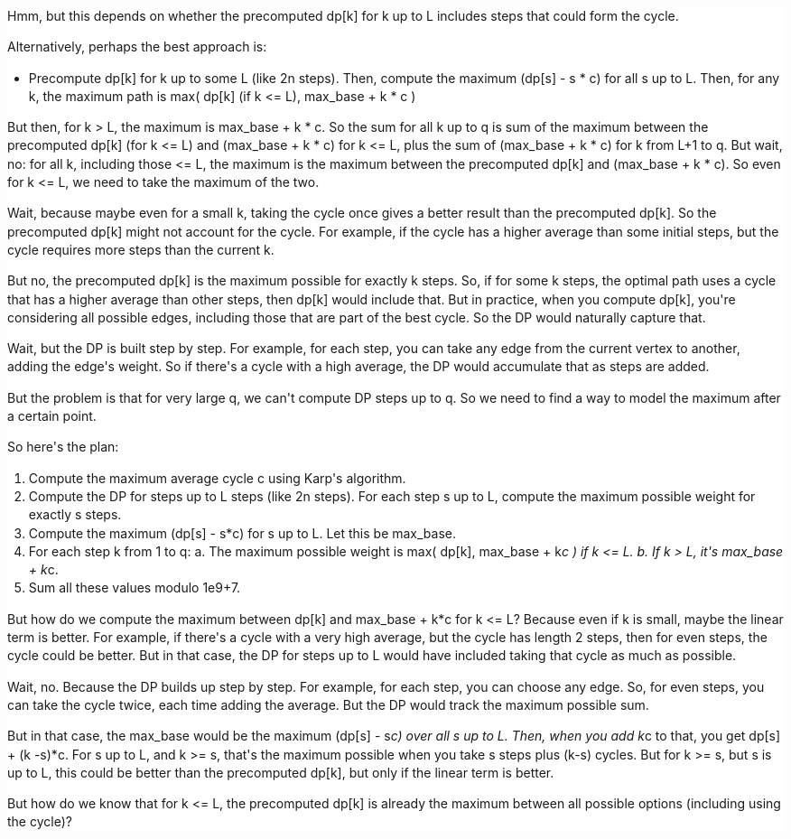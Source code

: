 Hmm, but this depends on whether the precomputed dp[k] for k up to L includes steps that could form the cycle.

Alternatively, perhaps the best approach is:

- Precompute dp[k] for k up to some L (like 2n steps). Then, compute the maximum (dp[s] - s * c) for all s up to L. Then, for any k, the maximum path is max( dp[k] (if k <= L), max_base + k * c )

But then, for k > L, the maximum is max_base + k * c. So the sum for all k up to q is sum of the maximum between the precomputed dp[k] (for k <= L) and (max_base + k * c) for k <= L, plus the sum of (max_base + k * c) for k from L+1 to q. But wait, no: for all k, including those <= L, the maximum is the maximum between the precomputed dp[k] and (max_base + k * c). So even for k <= L, we need to take the maximum of the two.

Wait, because maybe even for a small k, taking the cycle once gives a better result than the precomputed dp[k]. So the precomputed dp[k] might not account for the cycle. For example, if the cycle has a higher average than some initial steps, but the cycle requires more steps than the current k.

But no, the precomputed dp[k] is the maximum possible for exactly k steps. So, if for some k steps, the optimal path uses a cycle that has a higher average than other steps, then dp[k] would include that. But in practice, when you compute dp[k], you're considering all possible edges, including those that are part of the best cycle. So the DP would naturally capture that.

Wait, but the DP is built step by step. For example, for each step, you can take any edge from the current vertex to another, adding the edge's weight. So if there's a cycle with a high average, the DP would accumulate that as steps are added.

But the problem is that for very large q, we can't compute DP steps up to q. So we need to find a way to model the maximum after a certain point.

So here's the plan:

1. Compute the maximum average cycle c using Karp's algorithm.
2. Compute the DP for steps up to L steps (like 2n steps). For each step s up to L, compute the maximum possible weight for exactly s steps.
3. Compute the maximum (dp[s] - s*c) for s up to L. Let this be max_base.
4. For each step k from 1 to q:
   a. The maximum possible weight is max( dp[k], max_base + k*c ) if k <= L.
   b. If k > L, it's max_base + k*c.
5. Sum all these values modulo 1e9+7.

But how do we compute the maximum between dp[k] and max_base + k*c for k <= L? Because even if k is small, maybe the linear term is better. For example, if there's a cycle with a very high average, but the cycle has length 2 steps, then for even steps, the cycle could be better. But in that case, the DP for steps up to L would have included taking that cycle as much as possible.

Wait, no. Because the DP builds up step by step. For example, for each step, you can choose any edge. So, for even steps, you can take the cycle twice, each time adding the average. But the DP would track the maximum possible sum.

But in that case, the max_base would be the maximum (dp[s] - s*c) over all s up to L. Then, when you add k*c to that, you get dp[s] + (k -s)*c. For s up to L, and k >= s, that's the maximum possible when you take s steps plus (k-s) cycles. But for k >= s, but s is up to L, this could be better than the precomputed dp[k], but only if the linear term is better.

But how do we know that for k <= L, the precomputed dp[k] is already the maximum between all possible options (including using the cycle)?
